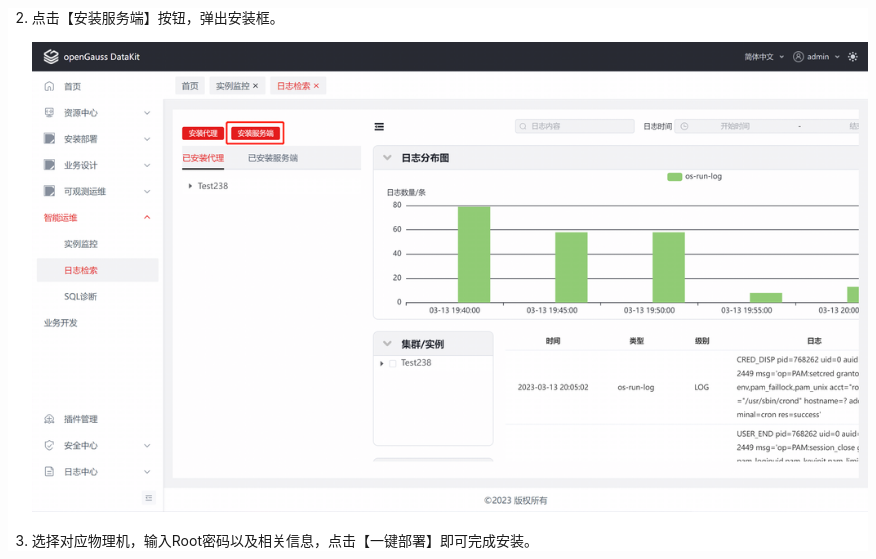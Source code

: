 2. 点击【安装服务端】按钮，弹出安装框。

   ![image-20230313203157726](doc/log_install_server.png)

3. 选择对应物理机，输入Root密码以及相关信息，点击【一键部署】即可完成安装。
